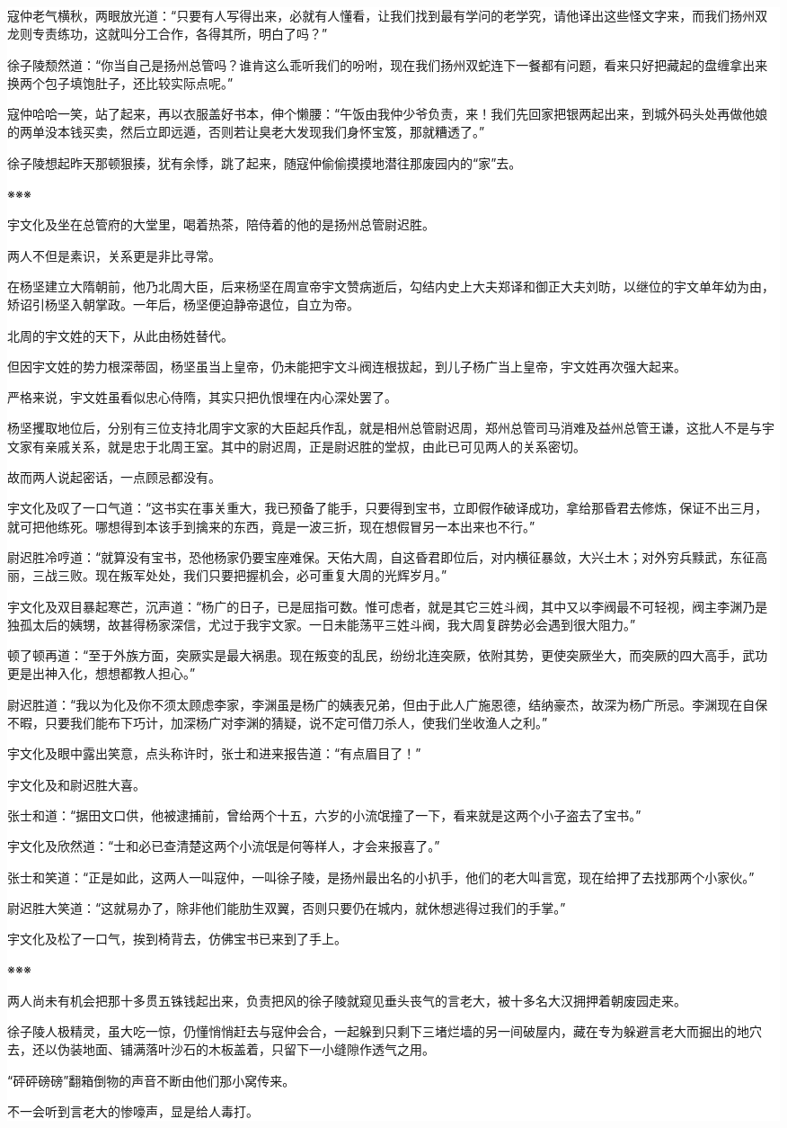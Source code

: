 寇仲老气横秋，两眼放光道：“只要有人写得出来，必就有人懂看，让我们找到最有学问的老学究，请他译出这些怪文字来，而我们扬州双龙则专责练功，这就叫分工合作，各得其所，明白了吗？”

徐子陵颓然道：“你当自己是扬州总管吗？谁肯这么乖听我们的吩咐，现在我们扬州双蛇连下一餐都有问题，看来只好把藏起的盘缠拿出来换两个包子填饱肚子，还比较实际点呢。”

寇仲哈哈一笑，站了起来，再以衣服盖好书本，伸个懒腰：“午饭由我仲少爷负责，来！我们先回家把银两起出来，到城外码头处再做他娘的两单没本钱买卖，然后立即远遁，否则若让臭老大发现我们身怀宝笈，那就糟透了。”

徐子陵想起昨天那顿狠揍，犹有余悸，跳了起来，随寇仲偷偷摸摸地潜往那废园内的“家”去。

※※※

宇文化及坐在总管府的大堂里，喝着热茶，陪侍着的他的是扬州总管尉迟胜。

两人不但是素识，关系更是非比寻常。

在杨坚建立大隋朝前，他乃北周大臣，后来杨坚在周宣帝宇文赞病逝后，勾结内史上大夫郑译和御正大夫刘昉，以继位的宇文单年幼为由，矫诏引杨坚入朝掌政。一年后，杨坚便迫静帝退位，自立为帝。

北周的宇文姓的天下，从此由杨姓替代。

但因宇文姓的势力根深蒂固，杨坚虽当上皇帝，仍未能把宇文斗阀连根拔起，到儿子杨广当上皇帝，宇文姓再次强大起来。

严格来说，宇文姓虽看似忠心侍隋，其实只把仇恨埋在内心深处罢了。

杨坚攫取地位后，分别有三位支持北周宇文家的大臣起兵作乱，就是相州总管尉迟周，郑州总管司马消难及益州总管王谦，这批人不是与宇文家有亲戚关系，就是忠于北周王室。其中的尉迟周，正是尉迟胜的堂叔，由此已可见两人的关系密切。

故而两人说起密话，一点顾忌都没有。

宇文化及叹了一口气道：“这书实在事关重大，我已预备了能手，只要得到宝书，立即假作破译成功，拿给那昏君去修炼，保证不出三月，就可把他练死。哪想得到本该手到擒来的东西，竟是一波三折，现在想假冒另一本出来也不行。”

尉迟胜冷哼道：“就算没有宝书，恐他杨家仍要宝座难保。天佑大周，自这昏君即位后，对内横征暴敛，大兴土木；对外穷兵黩武，东征高丽，三战三败。现在叛军处处，我们只要把握机会，必可重复大周的光辉岁月。”

宇文化及双目暴起寒芒，沉声道：“杨广的日子，已是屈指可数。惟可虑者，就是其它三姓斗阀，其中又以李阀最不可轻视，阀主李渊乃是独孤太后的姨甥，故甚得杨家深信，尤过于我宇文家。一日未能荡平三姓斗阀，我大周复辟势必会遇到很大阻力。”

顿了顿再道：“至于外族方面，突厥实是最大祸患。现在叛变的乱民，纷纷北连突厥，依附其势，更使突厥坐大，而突厥的四大高手，武功更是出神入化，想想都教人担心。”

尉迟胜道：“我以为化及你不须太顾虑李家，李渊虽是杨广的姨表兄弟，但由于此人广施恩德，结纳豪杰，故深为杨广所忌。李渊现在自保不暇，只要我们能布下巧计，加深杨广对李渊的猜疑，说不定可借刀杀人，使我们坐收渔人之利。”

宇文化及眼中露出笑意，点头称许时，张士和进来报告道：“有点眉目了！”

宇文化及和尉迟胜大喜。

张士和道：“据田文口供，他被逮捕前，曾给两个十五，六岁的小流氓撞了一下，看来就是这两个小子盗去了宝书。”

宇文化及欣然道：“士和必已查清楚这两个小流氓是何等样人，才会来报喜了。”

张士和笑道：“正是如此，这两人一叫寇仲，一叫徐子陵，是扬州最出名的小扒手，他们的老大叫言宽，现在给押了去找那两个小家伙。”

尉迟胜大笑道：“这就易办了，除非他们能肋生双翼，否则只要仍在城内，就休想逃得过我们的手掌。”

宇文化及松了一口气，挨到椅背去，仿佛宝书已来到了手上。

※※※

两人尚未有机会把那十多贯五铢钱起出来，负责把风的徐子陵就窥见垂头丧气的言老大，被十多名大汉拥押着朝废园走来。

徐子陵人极精灵，虽大吃一惊，仍懂悄悄赶去与寇仲会合，一起躲到只剩下三堵烂墙的另一间破屋内，藏在专为躲避言老大而掘出的地穴去，还以伪装地面、铺满落叶沙石的木板盖着，只留下一小缝隙作透气之用。

“砰砰磅磅”翻箱倒物的声音不断由他们那小窝传来。

不一会听到言老大的惨嚎声，显是给人毒打。
